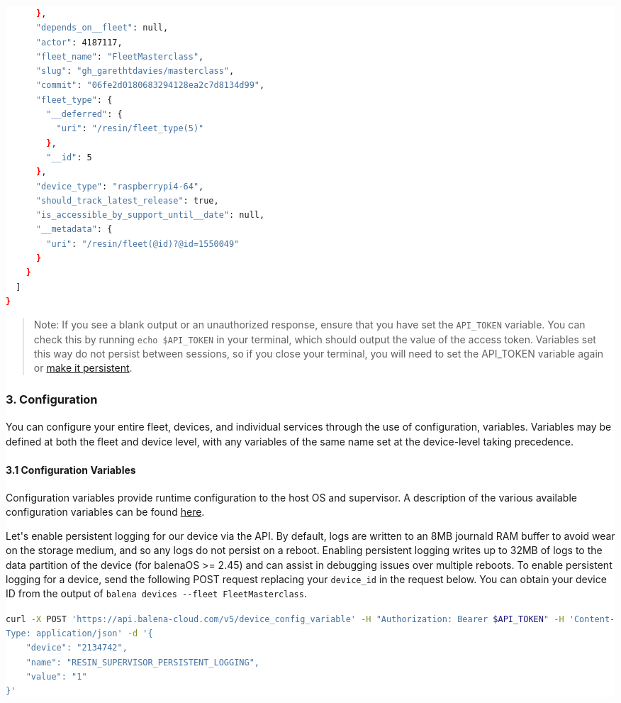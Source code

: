 ```bash
      },
      "depends_on__fleet": null,
      "actor": 4187117,
      "fleet_name": "FleetMasterclass",
      "slug": "gh_garethtdavies/masterclass",
      "commit": "06fe2d0180683294128ea2c7d8134d99",
      "fleet_type": {
        "__deferred": {
          "uri": "/resin/fleet_type(5)"
        },
        "__id": 5
      },
      "device_type": "raspberrypi4-64",
      "should_track_latest_release": true,
      "is_accessible_by_support_until__date": null,
      "__metadata": {
        "uri": "/resin/fleet(@id)?@id=1550049"
      }
    }
  ]
}
```

> Note: If you see a blank output or an unauthorized response, ensure that you have set the `API_TOKEN` variable. You can check this by running `echo $API_TOKEN` in your terminal, which should output the value of the access token. Variables set this way do not persist between sessions, so if you close your terminal, you will need to set the API_TOKEN variable again or [make it persistent](https://www.serverlab.ca/tutorials/linux/administration-linux/how-to-set-environment-variables-in-linux/).

### 3. Configuration

You can configure your entire fleet, devices, and individual services through the use of configuration, variables. Variables may be defined at both the fleet and device level, with any variables of the same name set at the device-level taking precedence.

#### 3.1 Configuration Variables

Configuration variables provide runtime configuration to the host OS and supervisor. A description of the various available configuration variables can be found [here](https://www.balena.io/docs/learn/manage/configuration/#variable-list).

Let's enable persistent logging for our device via the API. By default, logs are written to an 8MB journald RAM buffer to avoid wear on the storage medium, and so any logs do not persist on a reboot. Enabling persistent logging writes up to 32MB of logs to the data partition of the device (for balenaOS >= 2.45) and can assist in debugging issues over multiple reboots. To enable persistent logging for a device, send the following POST request replacing your `device_id` in the request below. You can obtain your device ID from the output of `balena devices --fleet FleetMasterclass`.

```bash
curl -X POST 'https://api.balena-cloud.com/v5/device_config_variable' -H "Authorization: Bearer $API_TOKEN" -H 'Content-Type: application/json' -d '{
    "device": "2134742",
    "name": "RESIN_SUPERVISOR_PERSISTENT_LOGGING",
    "value": "1"
}'
```
